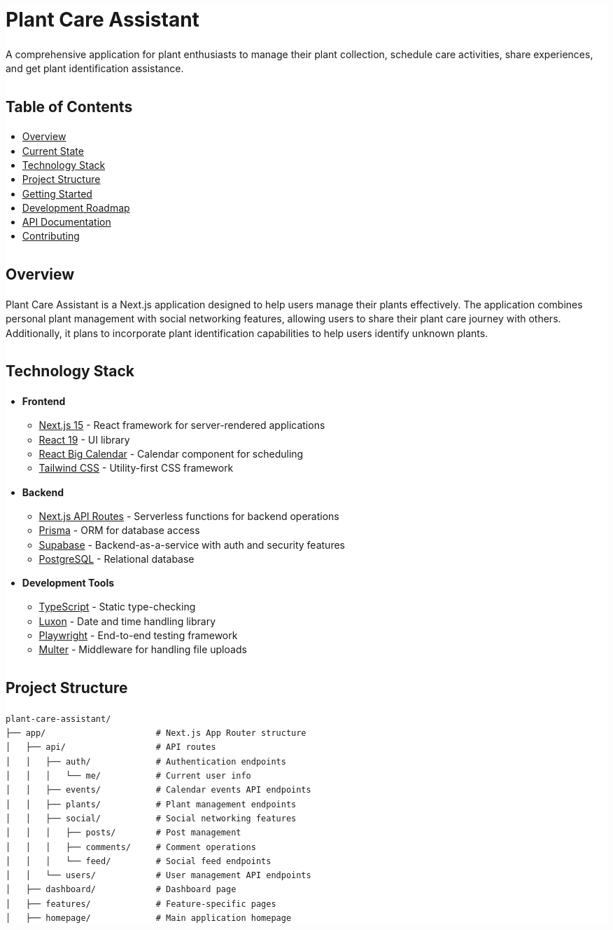# Plant Care Assistant

A comprehensive application for plant enthusiasts to manage their plant collection, schedule care activities, share experiences, and get plant identification assistance.

## Table of Contents

- [Overview](#overview)
- [Current State](#current-state)
- [Technology Stack](#technology-stack)
- [Project Structure](#project-structure)
- [Getting Started](#getting-started)
- [Development Roadmap](#development-roadmap)
- [API Documentation](#api-documentation)
- [Contributing](#contributing)

## Overview

Plant Care Assistant is a Next.js application designed to help users manage their plants effectively. The application combines personal plant management with social networking features, allowing users to share their plant care journey with others. Additionally, it plans to incorporate plant identification capabilities to help users identify unknown plants.

## Technology Stack

- **Frontend**
  - [Next.js 15](https://nextjs.org/docs) - React framework for server-rendered applications
  - [React 19](https://react.dev/) - UI library
  - [React Big Calendar](https://github.com/jquense/react-big-calendar) - Calendar component for scheduling
  - [Tailwind CSS](https://tailwindcss.com/docs) - Utility-first CSS framework

- **Backend**
  - [Next.js API Routes](https://nextjs.org/docs/pages/building-your-application/routing/api-routes) - Serverless functions for backend operations
  - [Prisma](https://www.prisma.io/docs/) - ORM for database access
  - [Supabase](https://supabase.com/docs) - Backend-as-a-service with auth and security features
  - [PostgreSQL](https://www.postgresql.org/docs/) - Relational database

- **Development Tools**
  - [TypeScript](https://www.typescriptlang.org/docs/) - Static type-checking
  - [Luxon](https://moment.github.io/luxon/#/) - Date and time handling library
  - [Playwright](https://playwright.dev/) - End-to-end testing framework
  - [Multer](https://github.com/expressjs/multer) - Middleware for handling file uploads

## Project Structure

```
plant-care-assistant/
├── app/                      # Next.js App Router structure
│   ├── api/                  # API routes
│   │   ├── auth/             # Authentication endpoints
│   │   │   └── me/           # Current user info
│   │   ├── events/           # Calendar events API endpoints
│   │   ├── plants/           # Plant management endpoints
│   │   ├── social/           # Social networking features
│   │   │   ├── posts/        # Post management
│   │   │   ├── comments/     # Comment operations
│   │   │   └── feed/         # Social feed endpoints
│   │   └── users/            # User management API endpoints
│   ├── dashboard/            # Dashboard page
│   ├── features/             # Feature-specific pages
│   ├── homepage/             # Main application homepage
```
